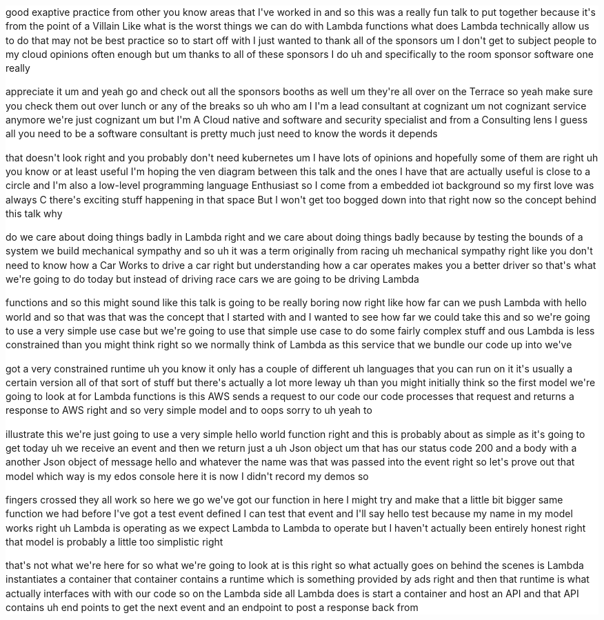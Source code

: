 good exaptive practice from other you know areas that I've worked in and so this was a really fun talk to put together because it's from the point of a Villain Like what is the worst things we can do with Lambda functions what does Lambda technically allow us to do that may not be best practice so to start off with I just wanted to thank all of the sponsors um I don't get to subject people to my cloud opinions often enough but um thanks to all of these sponsors I do uh and specifically to the room sponsor software one really 

appreciate it um and yeah go and check out all the sponsors booths as well um they're all over on the Terrace so yeah make sure you check them out over lunch or any of the breaks so uh who am I I'm a lead consultant at cognizant um not cognizant service anymore we're just cognizant um but I'm A Cloud native and software and security specialist and from a Consulting lens I guess all you need to be a software consultant is pretty much just need to know the words it depends 

that doesn't look right and you probably don't need kubernetes um I have lots of opinions and hopefully some of them are right uh you know or at least useful I'm hoping the ven diagram between this talk and the ones I have that are actually useful is close to a circle and I'm also a low-level programming language Enthusiast so I come from a embedded iot background so my first love was always C there's exciting stuff happening in that space But I won't get too bogged down into that right now so the concept behind this talk why 

do we care about doing things badly in Lambda right and we care about doing things badly because by testing the bounds of a system we build mechanical sympathy and so uh it was a term originally from racing uh mechanical sympathy right like you don't need to know how a Car Works to drive a car right but understanding how a car operates makes you a better driver so that's what we're going to do today but instead of driving race cars we are going to be driving Lambda 

functions and so this might sound like this talk is going to be really boring now right like how far can we push Lambda with hello world and so that was that was the concept that I started with and I wanted to see how far we could take this and so we're going to use a very simple use case but we're going to use that simple use case to do some fairly complex stuff and ous Lambda is less constrained than you might think right so we normally think of Lambda as this service that we bundle our code up into we've 

got a very constrained runtime uh you know it only has a couple of different uh languages that you can run on it it's usually a certain version all of that sort of stuff but there's actually a lot more leway uh than you might initially think so the first model we're going to look at for Lambda functions is this AWS sends a request to our code our code processes that request and returns a response to AWS right and so very simple model and to oops sorry to uh yeah to 

illustrate this we're just going to use a very simple hello world function right and this is probably about as simple as it's going to get today uh we receive an event and then we return just a uh Json object um that has our status code 200 and a body with a another Json object of message hello and whatever the name was that was passed into the event right so let's prove out that model which way is my edos console here it is now I didn't record my demos so 

fingers crossed they all work so here we go we've got our function in here I might try and make that a little bit bigger same function we had before I've got a test event defined I can test that event and I'll say hello test because my name in my model works right uh Lambda is operating as we expect Lambda to Lambda to operate but I haven't actually been entirely honest right that model is probably a little too simplistic right 

that's not what we're here for so what we're going to look at is this right so what actually goes on behind the scenes is Lambda instantiates a container that container contains a runtime which is something provided by ads right and then that runtime is what actually interfaces with with our code so on the Lambda side all Lambda does is start a container and host an API and that API contains uh end points to get the next event and an endpoint to post a response back from 
